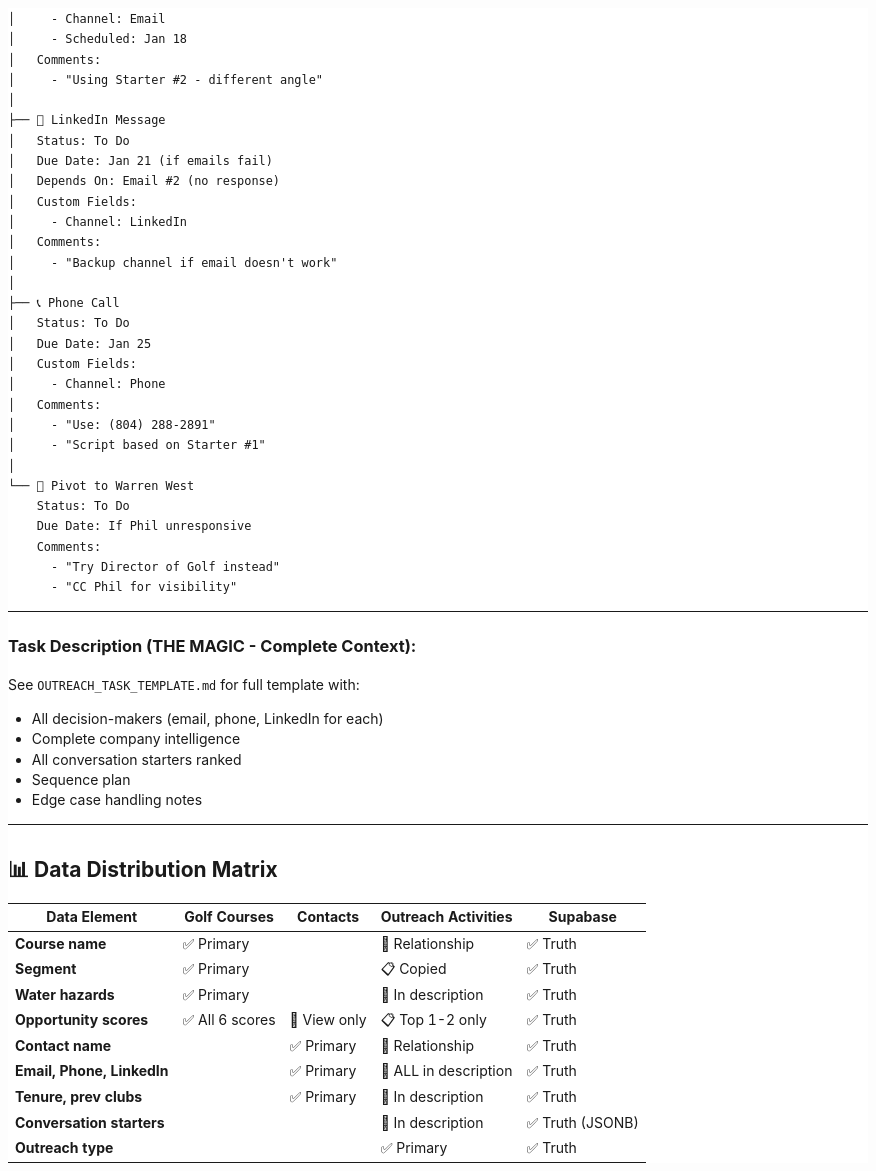 ```
│     - Channel: Email
│     - Scheduled: Jan 18
│   Comments:
│     - "Using Starter #2 - different angle"
│
├── 💼 LinkedIn Message
│   Status: To Do
│   Due Date: Jan 21 (if emails fail)
│   Depends On: Email #2 (no response)
│   Custom Fields:
│     - Channel: LinkedIn
│   Comments:
│     - "Backup channel if email doesn't work"
│
├── 📞 Phone Call
│   Status: To Do
│   Due Date: Jan 25
│   Custom Fields:
│     - Channel: Phone
│   Comments:
│     - "Use: (804) 288-2891"
│     - "Script based on Starter #1"
│
└── 🔄 Pivot to Warren West
    Status: To Do
    Due Date: If Phil unresponsive
    Comments:
      - "Try Director of Golf instead"
      - "CC Phil for visibility"
```

---

### **Task Description (THE MAGIC - Complete Context):**

See `OUTREACH_TASK_TEMPLATE.md` for full template with:
- All decision-makers (email, phone, LinkedIn for each)
- Complete company intelligence
- All conversation starters ranked
- Sequence plan
- Edge case handling notes

---

## 📊 **Data Distribution Matrix**

| Data Element | Golf Courses | Contacts | Outreach Activities | Supabase |
|--------------|--------------|----------|---------------------|----------|
| **Course name** | ✅ Primary | | 🔗 Relationship | ✅ Truth |
| **Segment** | ✅ Primary | | 📋 Copied | ✅ Truth |
| **Water hazards** | ✅ Primary | | 📝 In description | ✅ Truth |
| **Opportunity scores** | ✅ All 6 scores | 🔗 View only | 📋 Top 1-2 only | ✅ Truth |
| **Contact name** | | ✅ Primary | 🔗 Relationship | ✅ Truth |
| **Email, Phone, LinkedIn** | | ✅ Primary | 📝 ALL in description | ✅ Truth |
| **Tenure, prev clubs** | | ✅ Primary | 📝 In description | ✅ Truth |
| **Conversation starters** | | | 📝 In description | ✅ Truth (JSONB) |
| **Outreach type** | | | ✅ Primary | ✅ Truth |